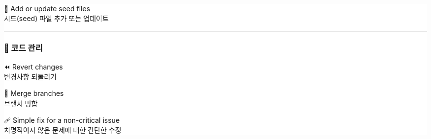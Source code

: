 🌱 Add or update seed files  
시드(seed) 파일 추가 또는 업데이트

---

### 🔄 코드 관리

⏪ Revert changes  
변경사항 되돌리기

🔀 Merge branches  
브랜치 병합

🩹 Simple fix for a non-critical issue  
치명적이지 않은 문제에 대한 간단한 수정